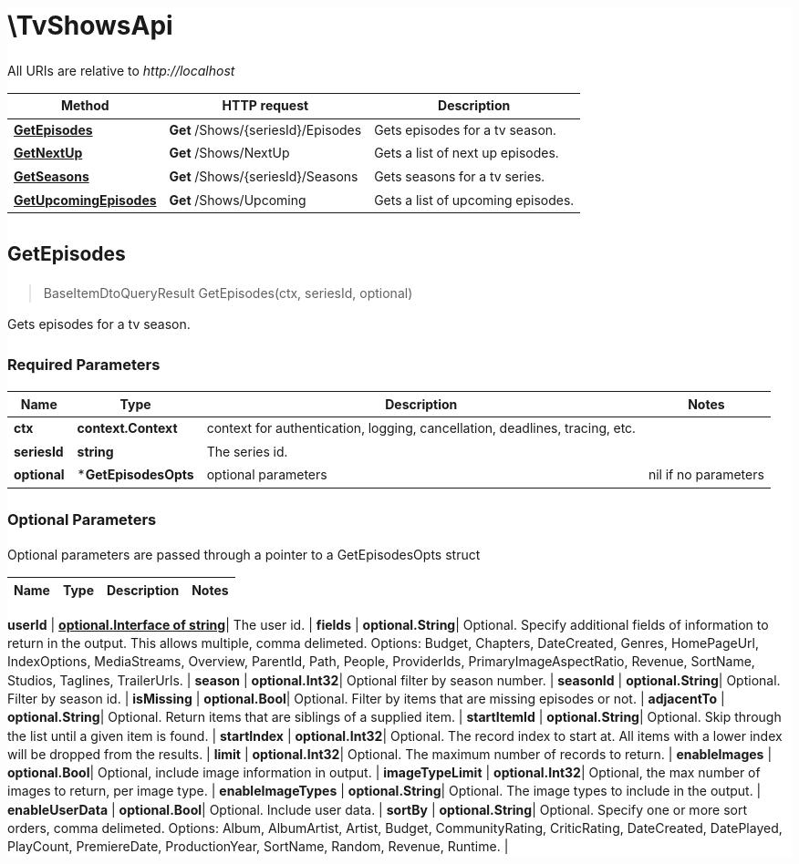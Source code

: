 # \TvShowsApi

All URIs are relative to *http://localhost*

Method | HTTP request | Description
------------- | ------------- | -------------
[**GetEpisodes**](TvShowsApi.md#GetEpisodes) | **Get** /Shows/{seriesId}/Episodes | Gets episodes for a tv season.
[**GetNextUp**](TvShowsApi.md#GetNextUp) | **Get** /Shows/NextUp | Gets a list of next up episodes.
[**GetSeasons**](TvShowsApi.md#GetSeasons) | **Get** /Shows/{seriesId}/Seasons | Gets seasons for a tv series.
[**GetUpcomingEpisodes**](TvShowsApi.md#GetUpcomingEpisodes) | **Get** /Shows/Upcoming | Gets a list of upcoming episodes.



## GetEpisodes

> BaseItemDtoQueryResult GetEpisodes(ctx, seriesId, optional)

Gets episodes for a tv season.

### Required Parameters


Name | Type | Description  | Notes
------------- | ------------- | ------------- | -------------
**ctx** | **context.Context** | context for authentication, logging, cancellation, deadlines, tracing, etc.
**seriesId** | **string**| The series id. | 
 **optional** | ***GetEpisodesOpts** | optional parameters | nil if no parameters

### Optional Parameters

Optional parameters are passed through a pointer to a GetEpisodesOpts struct


Name | Type | Description  | Notes
------------- | ------------- | ------------- | -------------

 **userId** | [**optional.Interface of string**](.md)| The user id. | 
 **fields** | **optional.String**| Optional. Specify additional fields of information to return in the output. This allows multiple, comma delimeted. Options: Budget, Chapters, DateCreated, Genres, HomePageUrl, IndexOptions, MediaStreams, Overview, ParentId, Path, People, ProviderIds, PrimaryImageAspectRatio, Revenue, SortName, Studios, Taglines, TrailerUrls. | 
 **season** | **optional.Int32**| Optional filter by season number. | 
 **seasonId** | **optional.String**| Optional. Filter by season id. | 
 **isMissing** | **optional.Bool**| Optional. Filter by items that are missing episodes or not. | 
 **adjacentTo** | **optional.String**| Optional. Return items that are siblings of a supplied item. | 
 **startItemId** | **optional.String**| Optional. Skip through the list until a given item is found. | 
 **startIndex** | **optional.Int32**| Optional. The record index to start at. All items with a lower index will be dropped from the results. | 
 **limit** | **optional.Int32**| Optional. The maximum number of records to return. | 
 **enableImages** | **optional.Bool**| Optional, include image information in output. | 
 **imageTypeLimit** | **optional.Int32**| Optional, the max number of images to return, per image type. | 
 **enableImageTypes** | **optional.String**| Optional. The image types to include in the output. | 
 **enableUserData** | **optional.Bool**| Optional. Include user data. | 
 **sortBy** | **optional.String**| Optional. Specify one or more sort orders, comma delimeted. Options: Album, AlbumArtist, Artist, Budget, CommunityRating, CriticRating, DateCreated, DatePlayed, PlayCount, PremiereDate, ProductionYear, SortName, Random, Revenue, Runtime. | 
